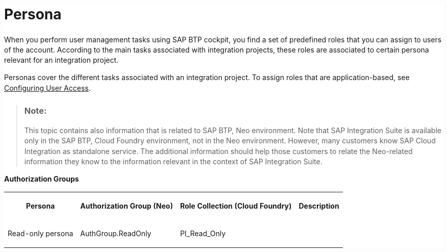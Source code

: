 

# Persona

When you perform user management tasks using SAP BTP cockpit, you find a set of predefined roles that you can assign to users of the account. According to the main tasks associated with integration projects, these roles are associated to certain persona relevant for an integration project.

Personas cover the different tasks associated with an integration project. To assign roles that are application-based, see [Configuring User Access](../configuring-user-access-2c6214a.md).

> ### Note:  
> This topic contains also information that is related to SAP BTP, Neo environment. Note that SAP Integration Suite is available only in the SAP BTP, Cloud Foundry environment, not in the Neo environment. However, many customers know SAP Cloud Integration as standalone service. The additional information should help those customers to relate the Neo-related information they know to the information relevant in the context of SAP Integration Suite.

**Authorization Groups**


<table>
<tr>
<th valign="top">

Persona

</th>
<th valign="top">

Authorization Group \(Neo\)

</th>
<th valign="top">

Role Collection \(Cloud Foundry\)

</th>
<th valign="top">

Description

</th>
</tr>
<tr>
<td valign="top">

Read-only persona

</td>
<td valign="top">

AuthGroup.ReadOnly

</td>
<td valign="top">

PI\_Read\_Only
